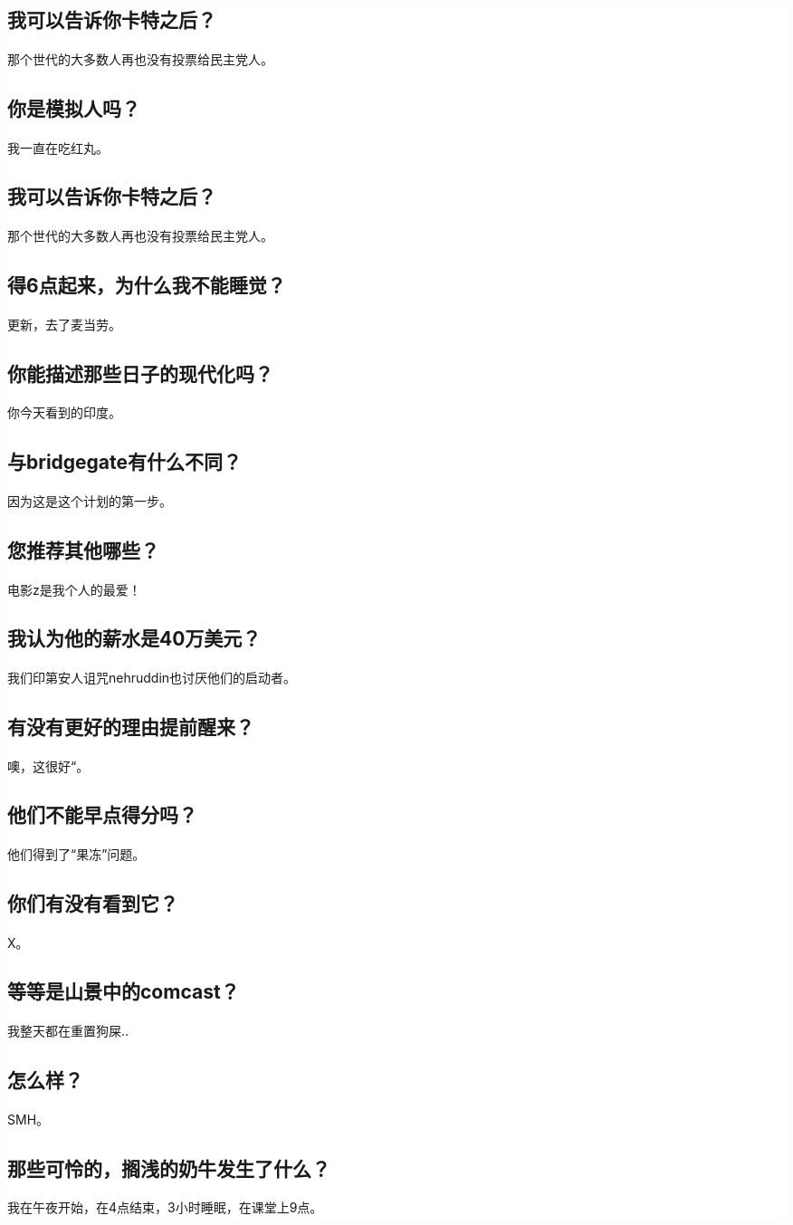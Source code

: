 ## 我可以告诉你卡特之后？
那个世代的大多数人再也没有投票给民主党人。

## 你是模拟人吗？
我一直在吃红丸。

## 我可以告诉你卡特之后？
那个世代的大多数人再也没有投票给民主党人。

## 得6点起来，为什么我不能睡觉？
更新，去了麦当劳。

## 你能描述那些日子的现代化吗？
你今天看到的印度。

## 与bridgegate有什么不同？
因为这是这个计划的第一步。

## 您推荐其他哪些？
电影z是我个人的最爱！

## 我认为他的薪水是40万美元？
我们印第安人诅咒nehruddin也讨厌他们的启动者。

## 有没有更好的理由提前醒来？
噢，这很好“。

## 他们不能早点得分吗？
他们得到了“果冻”问题。

## 你们有没有看到它？
X。

## 等等是山景中的comcast？
我整天都在重置狗屎..

##  怎么样？
SMH。

## 那些可怜的，搁浅的奶牛发生了什么？
我在午夜开始，在4点结束，3小时睡眠，在课堂上9点。
